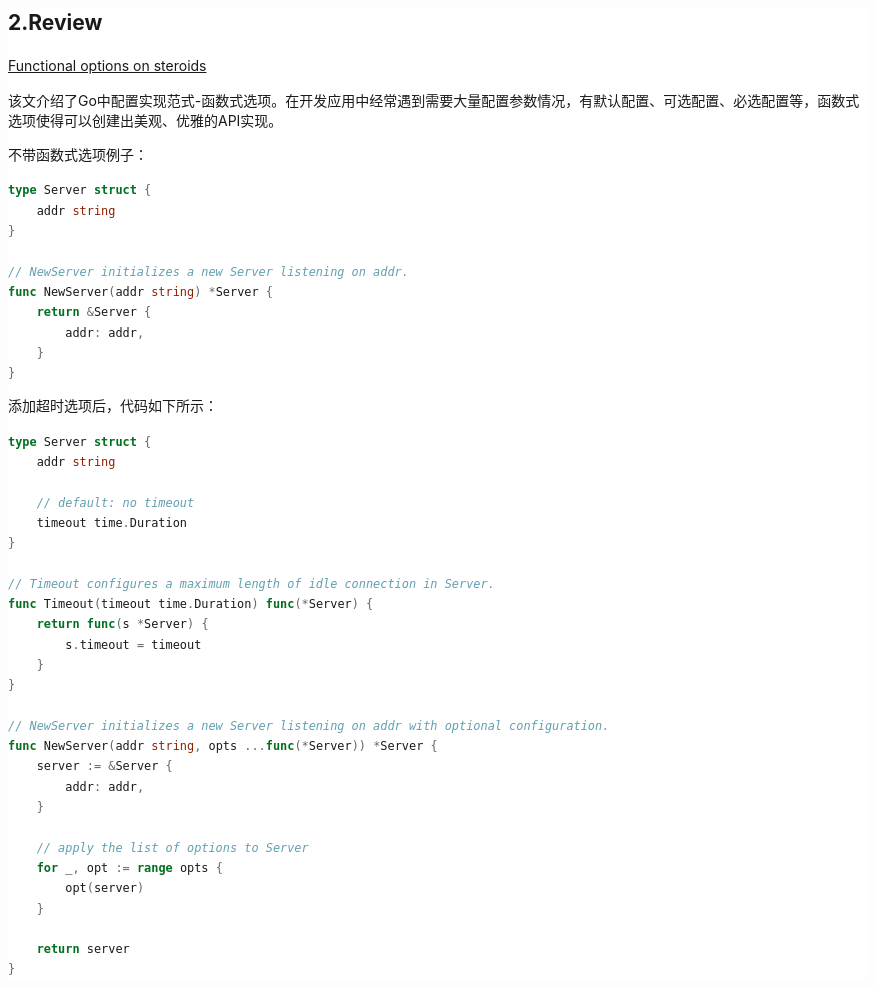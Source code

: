 

## 2.Review

[Functional options on steroids](https://sagikazarmark.hu/blog/functional-options-on-steroids/)

该文介绍了Go中配置实现范式-函数式选项。在开发应用中经常遇到需要大量配置参数情况，有默认配置、可选配置、必选配置等，函数式选项使得可以创建出美观、优雅的API实现。

不带函数式选项例子：

```go
type Server struct {
    addr string
}

// NewServer initializes a new Server listening on addr.
func NewServer(addr string) *Server {
    return &Server {
        addr: addr,
    }
}
```

添加超时选项后，代码如下所示：

```go
type Server struct {
    addr string

    // default: no timeout
    timeout time.Duration
}

// Timeout configures a maximum length of idle connection in Server.
func Timeout(timeout time.Duration) func(*Server) {
    return func(s *Server) {
        s.timeout = timeout
    }
}

// NewServer initializes a new Server listening on addr with optional configuration.
func NewServer(addr string, opts ...func(*Server)) *Server {
    server := &Server {
        addr: addr,
    }

    // apply the list of options to Server
    for _, opt := range opts {
        opt(server)
    }

    return server
}
```
